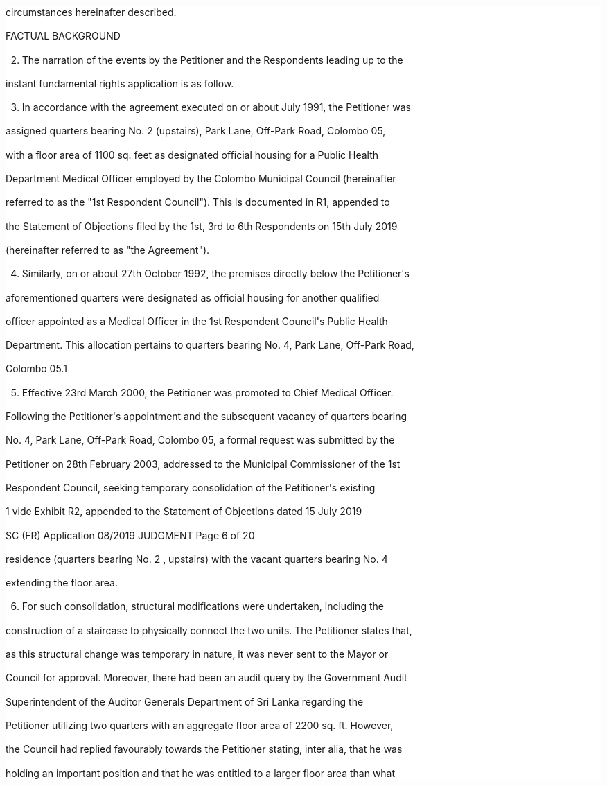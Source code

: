 circumstances hereinafter described.

FACTUAL BACKGROUND

2. The narration of the events by the Petitioner and the Respondents leading up to the

instant fundamental rights application is as follow.

3. In accordance with the agreement executed on or about July 1991, the Petitioner was

assigned quarters bearing No. 2 (upstairs), Park Lane, Off-Park Road, Colombo 05,

with a floor area of 1100 sq. feet as designated official housing for a Public Health

Department Medical Officer employed by the Colombo Municipal Council (hereinafter

referred to as the "1st Respondent Council"). This is documented in R1, appended to

the Statement of Objections filed by the 1st, 3rd to 6th Respondents on 15th July 2019

(hereinafter referred to as "the Agreement").

4. Similarly, on or about 27th October 1992, the premises directly below the Petitioner's

aforementioned quarters were designated as official housing for another qualified

officer appointed as a Medical Officer in the 1st Respondent Council's Public Health

Department. This allocation pertains to quarters bearing No. 4, Park Lane, Off-Park Road,

Colombo 05.1

5. Effective 23rd March 2000, the Petitioner was promoted to Chief Medical Officer.

Following the Petitioner's appointment and the subsequent vacancy of quarters bearing

No. 4, Park Lane, Off-Park Road, Colombo 05, a formal request was submitted by the

Petitioner on 28th February 2003, addressed to the Municipal Commissioner of the 1st

Respondent Council, seeking temporary consolidation of the Petitioner's existing

1 vide Exhibit R2, appended to the Statement of Objections dated 15 July 2019

SC (FR) Application 08/2019 JUDGMENT Page 6 of 20

residence (quarters bearing No. 2 , upstairs) with the vacant quarters bearing No. 4

extending the floor area.

6. For such consolidation, structural modifications were undertaken, including the

construction of a staircase to physically connect the two units. The Petitioner states that,

as this structural change was temporary in nature, it was never sent to the Mayor or

Council for approval. Moreover, there had been an audit query by the Government Audit

Superintendent of the Auditor Generals Department of Sri Lanka regarding the

Petitioner utilizing two quarters with an aggregate floor area of 2200 sq. ft. However,

the Council had replied favourably towards the Petitioner stating, inter alia, that he was

holding an important position and that he was entitled to a larger floor area than what

